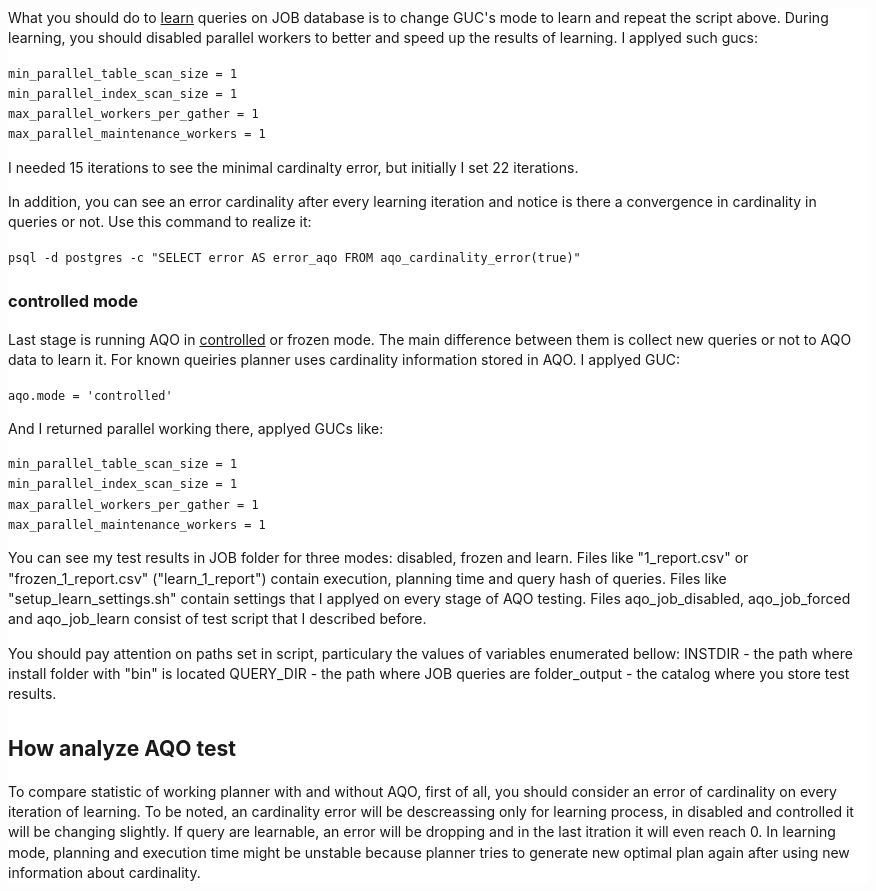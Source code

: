 What you should do to [learn](https://postgrespro.ru/docs/postgrespro/14/aqo#AQO-CONFIGURATION) queries on JOB database is to change GUC's mode to learn and repeat the script above. During learning, you should disabled parallel workers to better and speed up the results of learning.
I applyed such gucs:
```
min_parallel_table_scan_size = 1
min_parallel_index_scan_size = 1
max_parallel_workers_per_gather = 1
max_parallel_maintenance_workers = 1
```
I needed 15 iterations to see the minimal cardinalty error, but initially I set 22 iterations.

In addition, you can see an error cardinality after every learning iteration and notice is there a convergence in cardinality in queries or not. Use this command to realize it:
```
psql -d postgres -c "SELECT error AS error_aqo FROM aqo_cardinality_error(true)"
```
### controlled mode
Last stage is running AQO in [controlled](https://postgrespro.ru/docs/postgrespro/14/aqo#AQO-CONFIGURATION) or frozen mode. The main difference between them is collect new queries or not to AQO data to learn it. For known queiries planner uses cardinality information stored in AQO. I applyed GUC:
```
aqo.mode = 'controlled'
```
And I returned parallel working there, applyed GUCs like:
```
min_parallel_table_scan_size = 1
min_parallel_index_scan_size = 1
max_parallel_workers_per_gather = 1
max_parallel_maintenance_workers = 1
```

You can see my test results in JOB folder for three modes: disabled, frozen and learn. Files like "1_report.csv" or "frozen_1_report.csv" ("learn_1_report") contain execution, planning time and query hash of queries. Files like "setup_learn_settings.sh" contain settings that I applyed on every stage of AQO testing. Files aqo_job_disabled, aqo_job_forced and aqo_job_learn consist of test script that I described before.

You should pay attention on paths set in script, particulary the values of variables enumerated bellow:
INSTDIR - the path where install folder with "bin" is located
QUERY_DIR - the path where JOB queries are
folder_output - the catalog where you store test results.

## How analyze AQO test
To compare statistic of working planner with and without AQO, first of all, you should consider an error of cardinality on every iteration of learning.
To be noted, an cardinality error will be descreassing only for learning process, in disabled and controlled it will be changing slightly.
If query are learnable, an error will be dropping and in the last itration it will even reach 0.
In learning mode, planning and execution time might be unstable because planner tries to generate new optimal plan again after using new information about cardinality.
